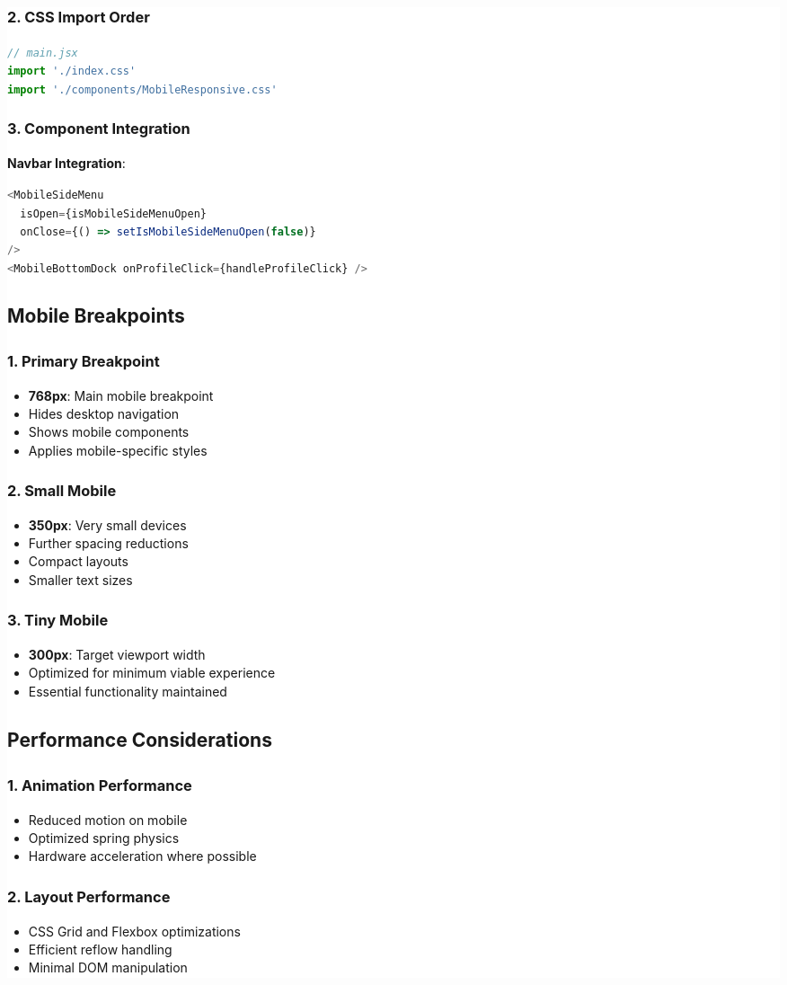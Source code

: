 ### 2. CSS Import Order

```javascript
// main.jsx
import './index.css'
import './components/MobileResponsive.css'
```

### 3. Component Integration

**Navbar Integration**:
```javascript
<MobileSideMenu 
  isOpen={isMobileSideMenuOpen} 
  onClose={() => setIsMobileSideMenuOpen(false)} 
/>
<MobileBottomDock onProfileClick={handleProfileClick} />
```

## Mobile Breakpoints

### 1. Primary Breakpoint
- **768px**: Main mobile breakpoint
- Hides desktop navigation
- Shows mobile components
- Applies mobile-specific styles

### 2. Small Mobile
- **350px**: Very small devices
- Further spacing reductions
- Compact layouts
- Smaller text sizes

### 3. Tiny Mobile
- **300px**: Target viewport width
- Optimized for minimum viable experience
- Essential functionality maintained

## Performance Considerations

### 1. Animation Performance
- Reduced motion on mobile
- Optimized spring physics
- Hardware acceleration where possible

### 2. Layout Performance
- CSS Grid and Flexbox optimizations
- Efficient reflow handling
- Minimal DOM manipulation
